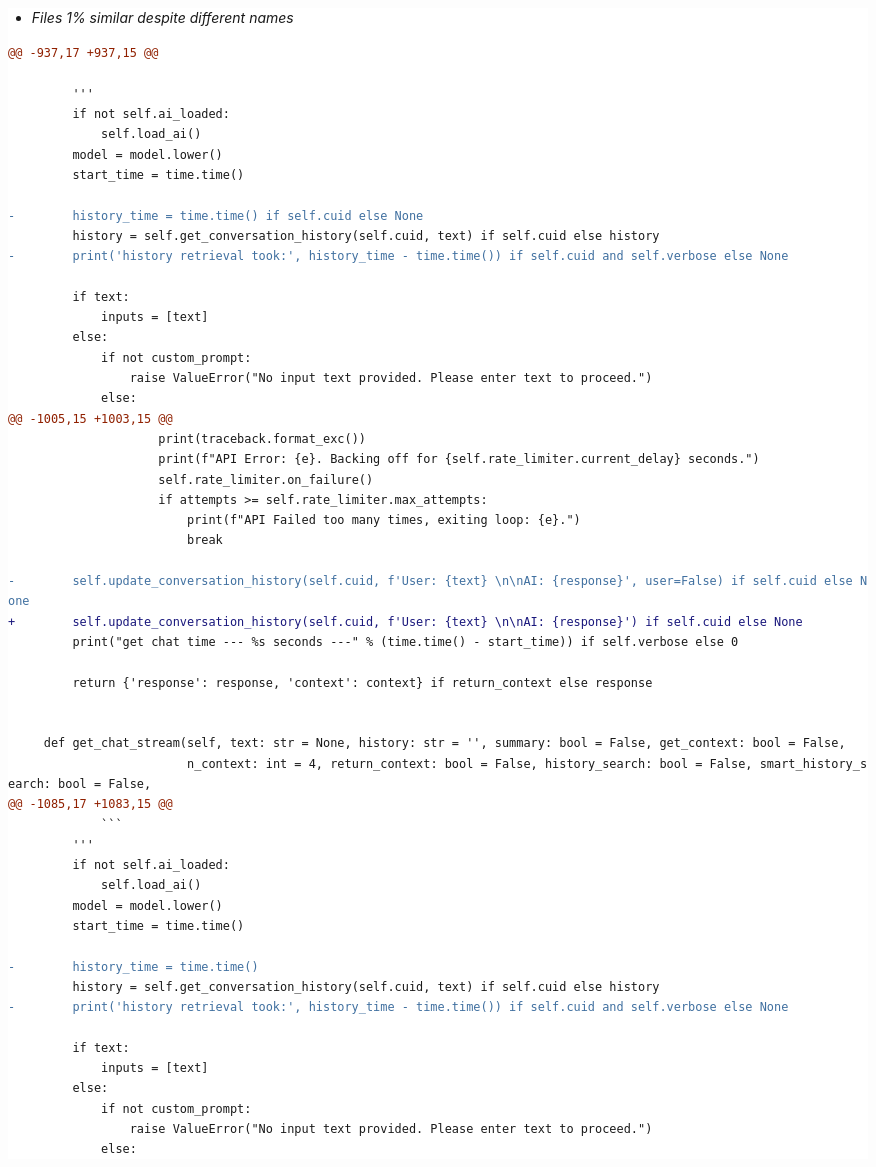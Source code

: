  * *Files 1% similar despite different names*

```diff
@@ -937,17 +937,15 @@
 
         '''
         if not self.ai_loaded:
             self.load_ai()
         model = model.lower()
         start_time = time.time()
     
-        history_time = time.time() if self.cuid else None
         history = self.get_conversation_history(self.cuid, text) if self.cuid else history
-        print('history retrieval took:', history_time - time.time()) if self.cuid and self.verbose else None
         
         if text: 
             inputs = [text]
         else:
             if not custom_prompt:
                 raise ValueError("No input text provided. Please enter text to proceed.")
             else:
@@ -1005,15 +1003,15 @@
                     print(traceback.format_exc())
                     print(f"API Error: {e}. Backing off for {self.rate_limiter.current_delay} seconds.")
                     self.rate_limiter.on_failure()
                     if attempts >= self.rate_limiter.max_attempts:
                         print(f"API Failed too many times, exiting loop: {e}.")
                         break
 
-        self.update_conversation_history(self.cuid, f'User: {text} \n\nAI: {response}', user=False) if self.cuid else None
+        self.update_conversation_history(self.cuid, f'User: {text} \n\nAI: {response}') if self.cuid else None
         print("get chat time --- %s seconds ---" % (time.time() - start_time)) if self.verbose else 0
             
         return {'response': response, 'context': context} if return_context else response
         
 
     def get_chat_stream(self, text: str = None, history: str = '', summary: bool = False, get_context: bool = False,
                         n_context: int = 4, return_context: bool = False, history_search: bool = False, smart_history_search: bool = False, 
@@ -1085,17 +1083,15 @@
             ```
         '''
         if not self.ai_loaded:
             self.load_ai()
         model = model.lower()
         start_time = time.time()
     
-        history_time = time.time()
         history = self.get_conversation_history(self.cuid, text) if self.cuid else history
-        print('history retrieval took:', history_time - time.time()) if self.cuid and self.verbose else None
 
         if text:
             inputs = [text]
         else:
             if not custom_prompt:
                 raise ValueError("No input text provided. Please enter text to proceed.")
             else:
```